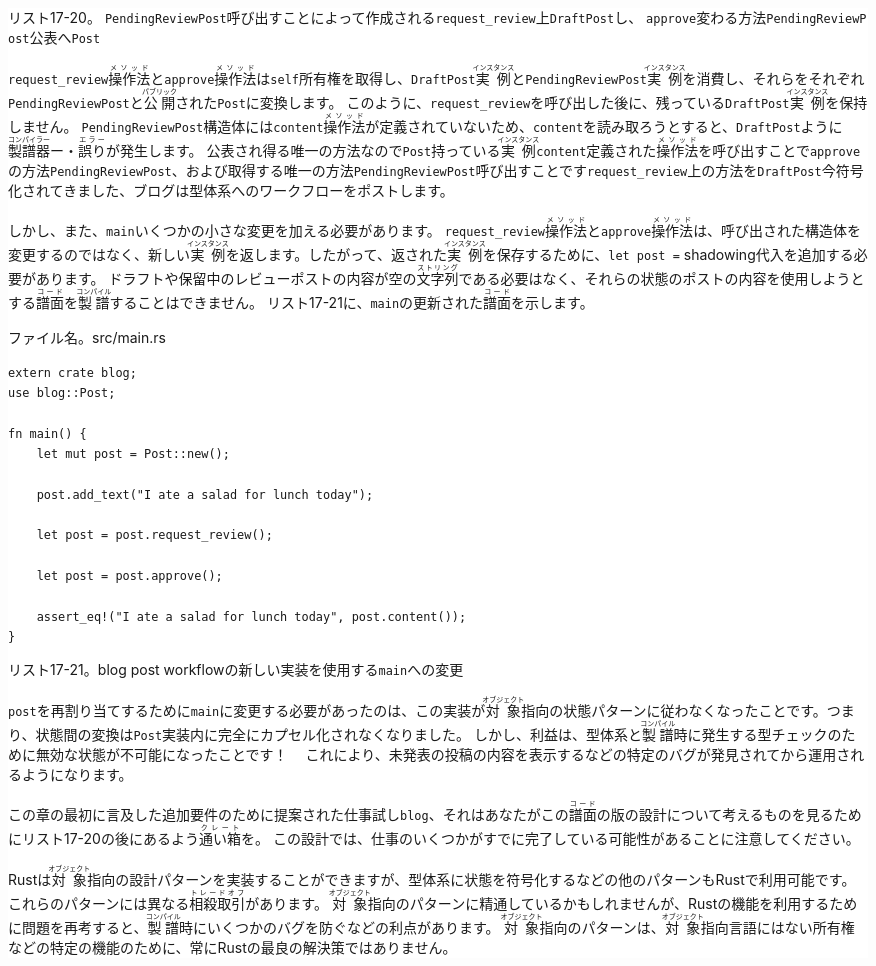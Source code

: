 <span class="caption">リスト17-20。 <code>PendingReviewPost</code>呼び出すことによって作成される<code>request_review</code>上<code>DraftPost</code>し、 <code>approve</code>変わる方法<code>PendingReviewPost</code>公表へ<code>Post</code></span>

`request_review`<ruby>操作法<rt>メソッド</rt></ruby>と`approve`<ruby>操作法<rt>メソッド</rt></ruby>は`self`所有権を取得し、`DraftPost`<ruby>実例<rt>インスタンス</rt></ruby>と`PendingReviewPost`<ruby>実例<rt>インスタンス</rt></ruby>を消費し、それらをそれぞれ`PendingReviewPost`と<ruby>公開<rt>パブリック</rt></ruby>された`Post`に変換します。
このように、`request_review`を呼び出した後に、残っている`DraftPost`<ruby>実例<rt>インスタンス</rt></ruby>を保持しません。
`PendingReviewPost`構造体には`content`<ruby>操作法<rt>メソッド</rt></ruby>が定義されていないため、`content`を読み取ろうとすると、`DraftPost`ように<ruby>製譜器<rt>コンパイラー</rt></ruby>ー・<ruby>誤り<rt>エラー</rt></ruby>が発生します。
公表され得る唯一の方法なので`Post`持っている<ruby>実例<rt>インスタンス</rt></ruby>`content`定義された<ruby>操作法<rt>メソッド</rt></ruby>を呼び出すことで`approve`の方法`PendingReviewPost`、および取得する唯一の方法`PendingReviewPost`呼び出すことです`request_review`上の方法を`DraftPost`今符号化されてきました、ブログは型体系へのワークフローをポストします。

しかし、また、`main`いくつかの小さな変更を加える必要があります。
`request_review`<ruby>操作法<rt>メソッド</rt></ruby>と`approve`<ruby>操作法<rt>メソッド</rt></ruby>は、呼び出された構造体を変更するのではなく、新しい<ruby>実例<rt>インスタンス</rt></ruby>を返します。したがって、返された<ruby>実例<rt>インスタンス</rt></ruby>を保存するために、`let post =` shadowing代入を追加する必要があります。
ドラフトや保留中のレビューポストの内容が空の<ruby>文字列<rt>ストリング</rt></ruby>である必要はなく、それらの状態のポストの内容を使用しようとする<ruby>譜面<rt>コード</rt></ruby>を<ruby>製譜<rt>コンパイル</rt></ruby>することはできません。
リスト17-21に、`main`の更新された<ruby>譜面<rt>コード</rt></ruby>を示します。

<span class="filename">ファイル名。src/main.rs</span>

```rust,ignore
extern crate blog;
use blog::Post;

fn main() {
    let mut post = Post::new();

    post.add_text("I ate a salad for lunch today");

    let post = post.request_review();

    let post = post.approve();

    assert_eq!("I ate a salad for lunch today", post.content());
}
```

<span class="caption">リスト17-21。blog post workflowの新しい実装を使用する<code>main</code>への変更</span>

`post`を再割り当てするために`main`に変更する必要があったのは、この実装が<ruby>対象<rt>オブジェクト</rt></ruby>指向の状態パターンに従わなくなったことです。つまり、状態間の変換は`Post`実装内に完全にカプセル化されなくなりました。
しかし、利益は、型体系と<ruby>製譜<rt>コンパイル</rt></ruby>時に発生する型チェックのために無効な状態が不可能になったことです！　
これにより、未発表の投稿の内容を表示するなどの特定のバグが発見されてから運用されるようになります。

この章の最初に言及した追加要件のために提案された仕事試し`blog`、それはあなたがこの<ruby>譜面<rt>コード</rt></ruby>の版の設計について考えるものを見るためにリスト17-20の後にあるよう<ruby>通い箱<rt>クレート</rt></ruby>を。
この設計では、仕事のいくつかがすでに完了している可能性があることに注意してください。

Rustは<ruby>対象<rt>オブジェクト</rt></ruby>指向の設計パターンを実装することができますが、型体系に状態を​​符号化するなどの他のパタ​​ーンもRustで利用可能です。
これらのパターンには異なる<ruby>相殺取引<rt>トレードオフ</rt></ruby>があります。
<ruby>対象<rt>オブジェクト</rt></ruby>指向のパターンに精通しているかもしれませんが、Rustの機能を利用するために問題を再考すると、<ruby>製譜<rt>コンパイル</rt></ruby>時にいくつかのバグを防ぐなどの利点があります。
<ruby>対象<rt>オブジェクト</rt></ruby>指向のパターンは、<ruby>対象<rt>オブジェクト</rt></ruby>指向言語にはない所有権などの特定の機能のために、常にRustの最良の解決策ではありません。
